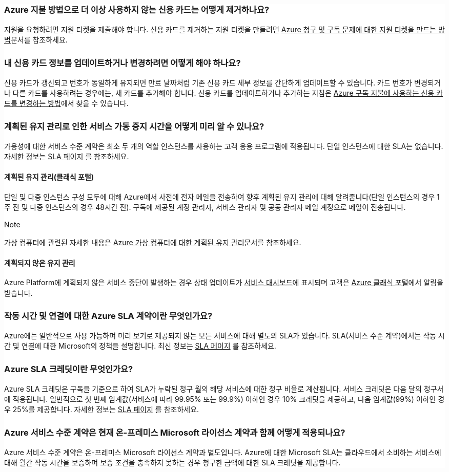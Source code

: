 ### <a name="how-do-i-remove-a-credit-card-that-i-no-longer-use-as-an-azure-payment-method"></a>Azure 지불 방법으로 더 이상 사용하지 않는 신용 카드는 어떻게 제거하나요?
지원을 요청하려면 지원 티켓을 제출해야 합니다. 신용 카드를 제거하는 지원 티켓을 만들려면 [Azure 청구 및 구독 문제에 대한 지원 티켓을 만드는 방법](billing-how-to-create-billing-support-ticket.md)문서를 참조하세요.

### <a name="how-can-i-update-or-change-my-credit-card-information"></a>내 신용 카드 정보를 업데이트하거나 변경하려면 어떻게 해야 하나요?
신용 카드가 갱신되고 번호가 동일하게 유지되면 만료 날짜처럼 기존 신용 카드 세부 정보를 간단하게 업데이트할 수 있습니다. 카드 번호가 변경되거나 다른 카드를 사용하려는 경우에는, 새 카드를 추가해야 합니다. 신용 카드를 업데이트하거나 추가하는 지침은 [Azure 구독 지불에 사용하는 신용 카드를 변경하는 방법](billing-how-to-change-credit-card.md)에서 찾을 수 있습니다.

### <a name="how-do-we-know-in-advance-about-service-downtime-for-planned-maintenance"></a>계획된 유지 관리로 인한 서비스 가동 중지 시간을 어떻게 미리 알 수 있나요?
가용성에 대한 서비스 수준 계약은 최소 두 개의 역할 인스턴스를 사용하는 고객 응용 프로그램에 적용됩니다.  단일 인스턴스에 대한 SLA는 없습니다. 자세한 정보는 [SLA 페이지](https://azure.microsoft.com/support/legal/sla/) 를 참조하세요.

#### <a name="planned-maintenance-classic-portal"></a>계획된 유지 관리(클래식 포털)
단일 및 다중 인스턴스 구성 모두에 대해 Azure에서 사전에 전자 메일을 전송하여 향후 계획된 유지 관리에 대해 알려줍니다(단일 인스턴스의 경우 1주 전 및 다중 인스턴스의 경우 48시간 전). 구독에 제공된 계정 관리자, 서비스 관리자 및 공동 관리자 메일 계정으로 메일이 전송됩니다.

> [!NOTE]
> 가상 컴퓨터에 관련된 자세한 내용은 [Azure 가상 컴퓨터에 대한 계획된 유지 관리](virtual-machines/virtual-machines-linux-planned-maintenance.md?toc=%2fazure%2fvirtual-machines%2flinux%2ftoc.json)문서를 참조하세요.
>
>

#### <a name="unplanned-maintenance"></a>계획되지 않은 유지 관리
Azure Platform에 계획되지 않은 서비스 중단이 발생하는 경우 상태 업데이트가 [서비스 대시보드](http://status.azure.com/)에 표시되며 고객은 [Azure 클래식 포털](https://manage.windowsazure.com/)에서 알림을 받습니다.

### <a name="what-is-the-azure-sla-agreement-for-uptime-and-connectivity"></a>작동 시간 및 연결에 대한 Azure SLA 계약이란 무엇인가요?
Azure에는 일반적으로 사용 가능하며 미리 보기로 제공되지 않는 모든 서비스에 대해 별도의 SLA가 있습니다. SLA(서비스 수준 계약)에서는 작동 시간 및 연결에 대한 Microsoft의 정책을 설명합니다. 최신 정보는 [SLA 페이지](https://azure.microsoft.com/support/legal/sla/) 를 참조하세요.

### <a name="what-are-the-azure-sla-credits"></a>Azure SLA 크레딧이란 무엇인가요?
Azure SLA 크레딧은 구독을 기준으로 하여 SLA가 누락된 청구 월의 해당 서비스에 대한 청구 비율로 계산됩니다. 서비스 크레딧은 다음 달의 청구서에 적용됩니다. 일반적으로 첫 번째 임계값(서비스에 따라 99.95% 또는 99.9%) 이하인 경우 10% 크레딧을 제공하고, 다음 임계값(99%) 이하인 경우 25%를 제공합니다. 자세한 정보는 [SLA 페이지](https://azure.microsoft.com/support/legal/sla/) 를 참조하세요.

### <a name="how-will-azure-service-level-agreements-work-with-current-on-premises-microsoft-licensing-agreements"></a>Azure 서비스 수준 계약은 현재 온-프레미스 Microsoft 라이선스 계약과 함께 어떻게 적용되나요?
Azure 서비스 수준 계약은 온-프레미스 Microsoft 라이선스 계약과 별도입니다. Azure에 대한 Microsoft SLA는 클라우드에서 소비하는 서비스에 대해 월간 작동 시간을 보증하며 보증 조건을 충족하지 못하는 경우 청구한 금액에 대한 SLA 크레딧을 제공합니다.
